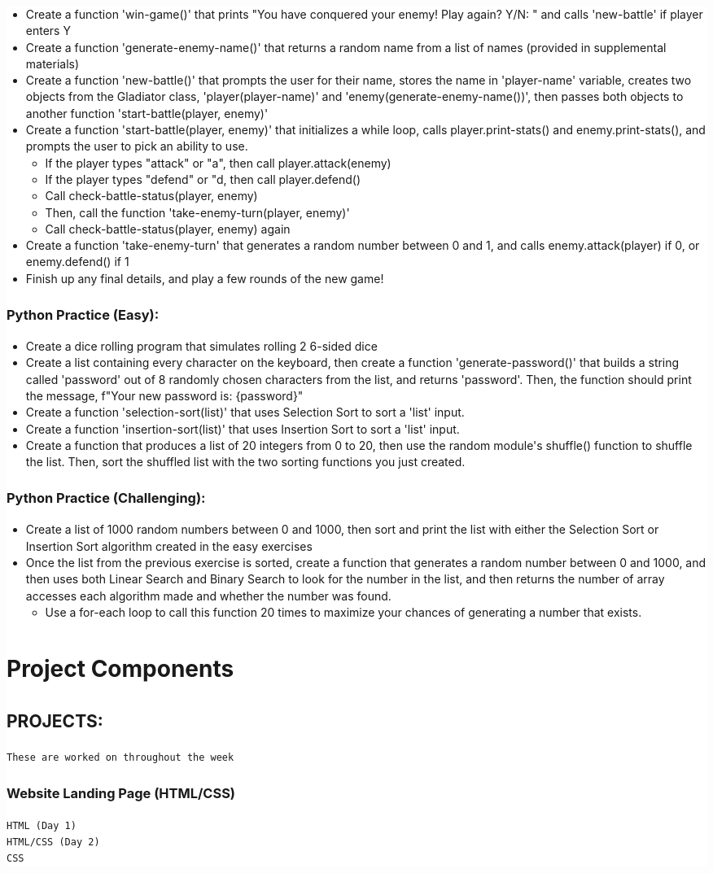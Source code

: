 * Create a function 'win-game()' that prints "You have conquered your enemy! Play again? Y/N: " and calls 'new-battle' if player enters Y
* Create a function 'generate-enemy-name()' that returns a random name from a list of names (provided in supplemental materials)
* Create a function 'new-battle()' that prompts the user for their name, stores the name in 'player-name' variable, creates two objects from the Gladiator class, 'player(player-name)' and 'enemy(generate-enemy-name())', then passes both objects to another function 'start-battle(player, enemy)'
* Create a function 'start-battle(player, enemy)' that initializes a while loop, calls player.print-stats() and enemy.print-stats(), and prompts the user to pick an ability to use.
  * If the player types "attack" or "a", then call player.attack(enemy)
  * If the player types "defend" or "d, then call player.defend()
  * Call check-battle-status(player, enemy)
  * Then, call the function 'take-enemy-turn(player, enemy)'
  * Call check-battle-status(player, enemy) again
* Create a function 'take-enemy-turn' that generates a random number between 0 and 1, and calls enemy.attack(player) if 0, or enemy.defend() if 1
* Finish up any final details, and play a few rounds of the new game!


### Python Practice (Easy):
* Create a dice rolling program that simulates rolling 2 6-sided dice
* Create a list containing every character on the keyboard, then create a function 'generate-password()' that builds a string called 'password' out of 8 randomly chosen characters from the list, and returns 'password'. Then, the function should print the message, f"Your new password is: {password}"
* Create a function 'selection-sort(list)' that uses Selection Sort to sort a 'list' input.
* Create a function 'insertion-sort(list)' that uses Insertion Sort to sort a 'list' input.
* Create a function that produces a list of 20 integers from 0 to 20, then use the random module's shuffle() function to shuffle the list. Then, sort the shuffled list with the two sorting functions you just created.

### Python Practice (Challenging):
* Create a list of 1000 random numbers between 0 and 1000, then sort and print the list with either the Selection Sort or Insertion Sort algorithm created in the easy exercises
* Once the list from the previous exercise is sorted, create a function that generates a random number between 0 and 1000, and then uses both Linear Search and Binary Search to look for the number in the list, and then returns the number of array accesses each algorithm made and whether the number was found. 
  * Use a for-each loop to call this function 20 times to maximize your chances of generating a number that exists.



# Project Components
## PROJECTS:
`These are worked on throughout the week`
### Website Landing Page (HTML/CSS)
    HTML (Day 1)
    HTML/CSS (Day 2)
    CSS
